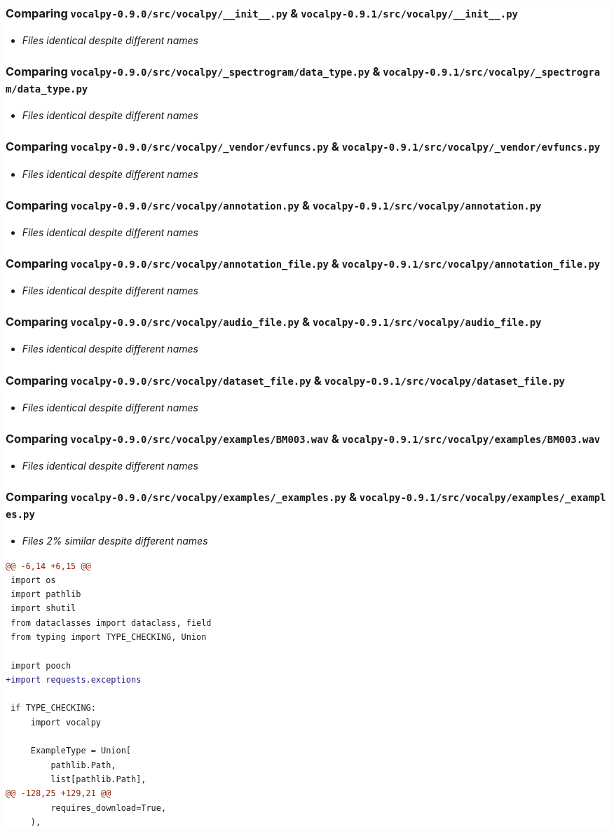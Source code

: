 ### Comparing `vocalpy-0.9.0/src/vocalpy/__init__.py` & `vocalpy-0.9.1/src/vocalpy/__init__.py`

 * *Files identical despite different names*

### Comparing `vocalpy-0.9.0/src/vocalpy/_spectrogram/data_type.py` & `vocalpy-0.9.1/src/vocalpy/_spectrogram/data_type.py`

 * *Files identical despite different names*

### Comparing `vocalpy-0.9.0/src/vocalpy/_vendor/evfuncs.py` & `vocalpy-0.9.1/src/vocalpy/_vendor/evfuncs.py`

 * *Files identical despite different names*

### Comparing `vocalpy-0.9.0/src/vocalpy/annotation.py` & `vocalpy-0.9.1/src/vocalpy/annotation.py`

 * *Files identical despite different names*

### Comparing `vocalpy-0.9.0/src/vocalpy/annotation_file.py` & `vocalpy-0.9.1/src/vocalpy/annotation_file.py`

 * *Files identical despite different names*

### Comparing `vocalpy-0.9.0/src/vocalpy/audio_file.py` & `vocalpy-0.9.1/src/vocalpy/audio_file.py`

 * *Files identical despite different names*

### Comparing `vocalpy-0.9.0/src/vocalpy/dataset_file.py` & `vocalpy-0.9.1/src/vocalpy/dataset_file.py`

 * *Files identical despite different names*

### Comparing `vocalpy-0.9.0/src/vocalpy/examples/BM003.wav` & `vocalpy-0.9.1/src/vocalpy/examples/BM003.wav`

 * *Files identical despite different names*

### Comparing `vocalpy-0.9.0/src/vocalpy/examples/_examples.py` & `vocalpy-0.9.1/src/vocalpy/examples/_examples.py`

 * *Files 2% similar despite different names*

```diff
@@ -6,14 +6,15 @@
 import os
 import pathlib
 import shutil
 from dataclasses import dataclass, field
 from typing import TYPE_CHECKING, Union
 
 import pooch
+import requests.exceptions
 
 if TYPE_CHECKING:
     import vocalpy
 
     ExampleType = Union[
         pathlib.Path,
         list[pathlib.Path],
@@ -128,25 +129,21 @@
         requires_download=True,
     ),
```